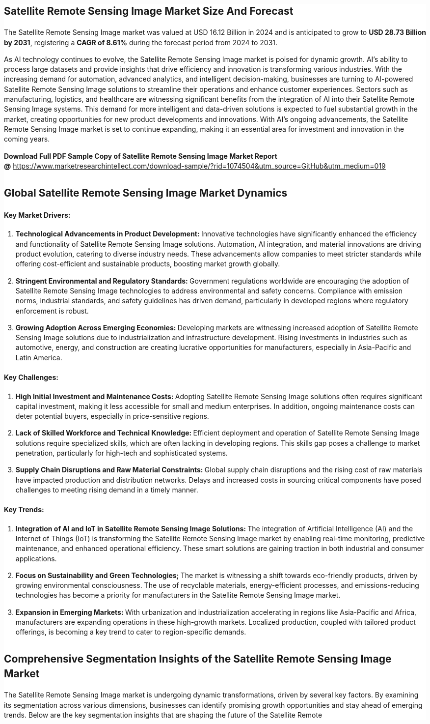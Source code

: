 <h2>Satellite Remote Sensing Image Market Size And Forecast</h2><p>The Satellite Remote Sensing Image market was valued at USD 16.12 Billion in 2024 and is anticipated to grow to <strong>USD 28.73 Billion by 2031</strong>, registering a <strong>CAGR of 8.61%</strong> during the forecast period from 2024 to 2031.</p><p>As AI technology continues to evolve, the Satellite Remote Sensing Image market is poised for dynamic growth. AI’s ability to process large datasets and provide insights that drive efficiency and innovation is transforming various industries. With the increasing demand for automation, advanced analytics, and intelligent decision-making, businesses are turning to AI-powered Satellite Remote Sensing Image solutions to streamline their operations and enhance customer experiences. Sectors such as manufacturing, logistics, and healthcare are witnessing significant benefits from the integration of AI into their Satellite Remote Sensing Image systems. This demand for more intelligent and data-driven solutions is expected to fuel substantial growth in the market, creating opportunities for new product developments and innovations. With AI’s ongoing advancements, the Satellite Remote Sensing Image market is set to continue expanding, making it an essential area for investment and innovation in the coming years.</p><p><strong>Download Full PDF Sample Copy of Satellite Remote Sensing Image Market Report @</strong>&nbsp;<a href="https://www.marketresearchintellect.com/download-sample/?rid=1074504&amp;utm_source=GitHub&amp;utm_medium=019">https://www.marketresearchintellect.com/download-sample/?rid=1074504&amp;utm_source=GitHub&amp;utm_medium=019</a></p><h2>Global Satellite Remote Sensing Image Market Dynamics</h2><h4><strong>Key Market Drivers:</strong></h4><ol><li><p><strong>Technological Advancements in Product Development:&nbsp;</strong>Innovative technologies have significantly enhanced the efficiency and functionality of Satellite Remote Sensing Image solutions. Automation, AI integration, and material innovations are driving product evolution, catering to diverse industry needs. These advancements allow companies to meet stricter standards while offering cost-efficient and sustainable products, boosting market growth globally.</p></li><li><p><strong>Stringent Environmental and Regulatory Standards:&nbsp;</strong>Government regulations worldwide are encouraging the adoption of Satellite Remote Sensing Image technologies to address environmental and safety concerns. Compliance with emission norms, industrial standards, and safety guidelines has driven demand, particularly in developed regions where regulatory enforcement is robust.</p></li><li><p><strong>Growing Adoption Across Emerging Economies:&nbsp;</strong>Developing markets are witnessing increased adoption of Satellite Remote Sensing Image solutions due to industrialization and infrastructure development. Rising investments in industries such as automotive, energy, and construction are creating lucrative opportunities for manufacturers, especially in Asia-Pacific and Latin America.</p></li></ol><h4><strong>Key Challenges:</strong></h4><ol><li><p><strong>High Initial Investment and Maintenance Costs:&nbsp;</strong>Adopting Satellite Remote Sensing Image solutions often requires significant capital investment, making it less accessible for small and medium enterprises. In addition, ongoing maintenance costs can deter potential buyers, especially in price-sensitive regions.</p></li><li><p><strong>Lack of Skilled Workforce and Technical Knowledge:&nbsp;</strong>Efficient deployment and operation of Satellite Remote Sensing Image solutions require specialized skills, which are often lacking in developing regions. This skills gap poses a challenge to market penetration, particularly for high-tech and sophisticated systems.</p></li><li><p><strong>Supply Chain Disruptions and Raw Material Constraints:&nbsp;</strong>Global supply chain disruptions and the rising cost of raw materials have impacted production and distribution networks. Delays and increased costs in sourcing critical components have posed challenges to meeting rising demand in a timely manner.</p></li></ol><h4><strong>Key Trends:</strong></h4><ol><li><p><strong>Integration of AI and IoT in Satellite Remote Sensing Image Solutions:&nbsp;</strong>The integration of Artificial Intelligence (AI) and the Internet of Things (IoT) is transforming the Satellite Remote Sensing Image market by enabling real-time monitoring, predictive maintenance, and enhanced operational efficiency. These smart solutions are gaining traction in both industrial and consumer applications.</p></li><li><p><strong>Focus on Sustainability and Green Technologies;&nbsp;</strong>The market is witnessing a shift towards eco-friendly products, driven by growing environmental consciousness. The use of recyclable materials, energy-efficient processes, and emissions-reducing technologies has become a priority for manufacturers in the Satellite Remote Sensing Image market.</p></li><li><p><strong>Expansion in Emerging Markets:&nbsp;</strong>With urbanization and industrialization accelerating in regions like Asia-Pacific and Africa, manufacturers are expanding operations in these high-growth markets. Localized production, coupled with tailored product offerings, is becoming a key trend to cater to region-specific demands.</p></li></ol><div class="article-main__content" data-test-id="publishing-text-block"><h2>Comprehensive Segmentation Insights of the Satellite Remote Sensing Image Market</h2><p>The Satellite Remote Sensing Image market is undergoing dynamic transformations, driven by several key factors. By examining its segmentation across various dimensions, businesses can identify promising growth opportunities and stay ahead of emerging trends. Below are the key segmentation insights that are shaping the future of the Satellite Remote